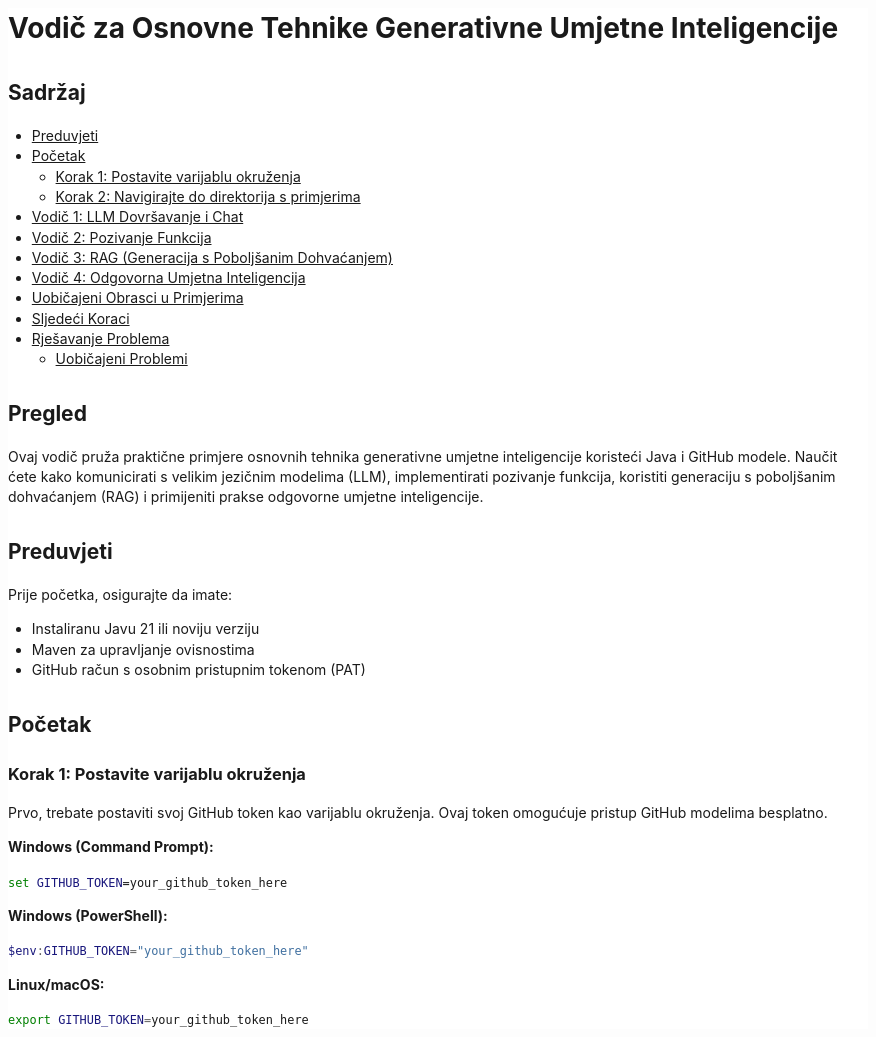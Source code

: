 
# Vodič za Osnovne Tehnike Generativne Umjetne Inteligencije

## Sadržaj

- [Preduvjeti](../../../03-CoreGenerativeAITechniques)
- [Početak](../../../03-CoreGenerativeAITechniques)
  - [Korak 1: Postavite varijablu okruženja](../../../03-CoreGenerativeAITechniques)
  - [Korak 2: Navigirajte do direktorija s primjerima](../../../03-CoreGenerativeAITechniques)
- [Vodič 1: LLM Dovršavanje i Chat](../../../03-CoreGenerativeAITechniques)
- [Vodič 2: Pozivanje Funkcija](../../../03-CoreGenerativeAITechniques)
- [Vodič 3: RAG (Generacija s Poboljšanim Dohvaćanjem)](../../../03-CoreGenerativeAITechniques)
- [Vodič 4: Odgovorna Umjetna Inteligencija](../../../03-CoreGenerativeAITechniques)
- [Uobičajeni Obrasci u Primjerima](../../../03-CoreGenerativeAITechniques)
- [Sljedeći Koraci](../../../03-CoreGenerativeAITechniques)
- [Rješavanje Problema](../../../03-CoreGenerativeAITechniques)
  - [Uobičajeni Problemi](../../../03-CoreGenerativeAITechniques)

## Pregled

Ovaj vodič pruža praktične primjere osnovnih tehnika generativne umjetne inteligencije koristeći Java i GitHub modele. Naučit ćete kako komunicirati s velikim jezičnim modelima (LLM), implementirati pozivanje funkcija, koristiti generaciju s poboljšanim dohvaćanjem (RAG) i primijeniti prakse odgovorne umjetne inteligencije.

## Preduvjeti

Prije početka, osigurajte da imate:
- Instaliranu Javu 21 ili noviju verziju
- Maven za upravljanje ovisnostima
- GitHub račun s osobnim pristupnim tokenom (PAT)

## Početak

### Korak 1: Postavite varijablu okruženja

Prvo, trebate postaviti svoj GitHub token kao varijablu okruženja. Ovaj token omogućuje pristup GitHub modelima besplatno.

**Windows (Command Prompt):**
```cmd
set GITHUB_TOKEN=your_github_token_here
```

**Windows (PowerShell):**
```powershell
$env:GITHUB_TOKEN="your_github_token_here"
```

**Linux/macOS:**
```bash
export GITHUB_TOKEN=your_github_token_here
```
